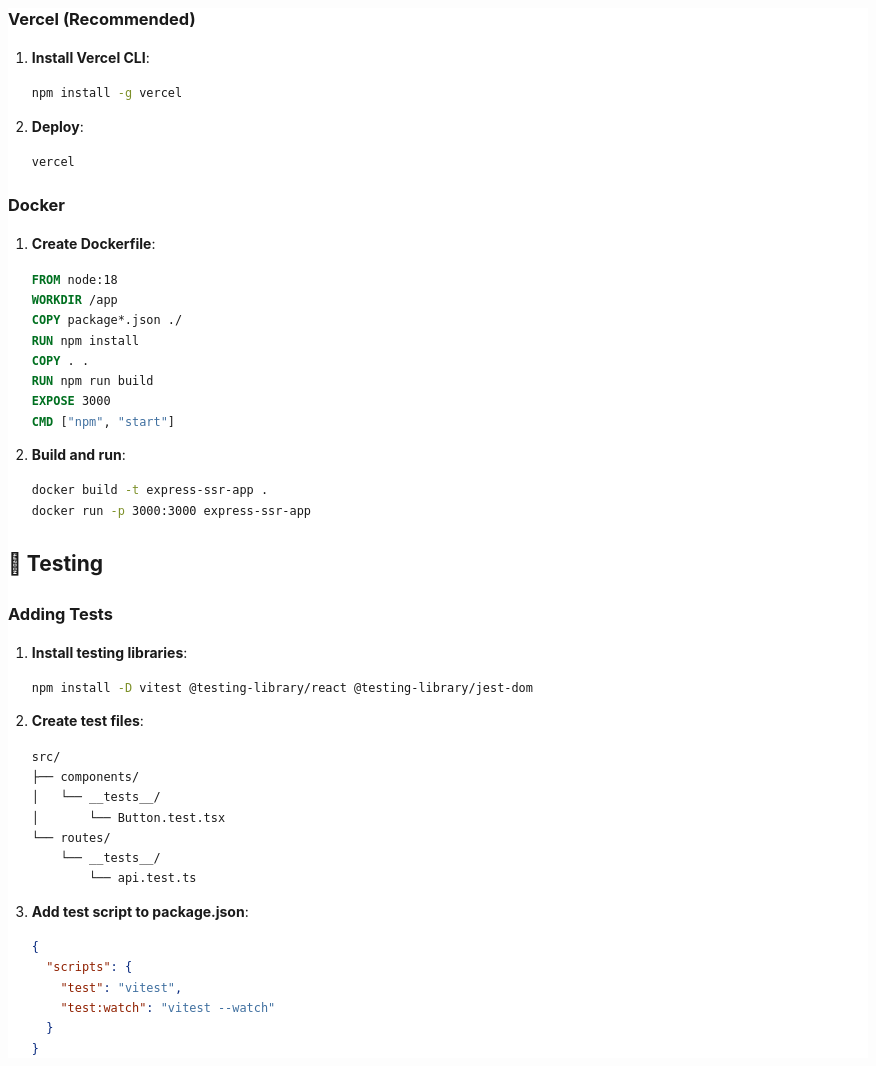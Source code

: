 ### Vercel (Recommended)

1. **Install Vercel CLI**:
   ```bash
   npm install -g vercel
   ```

2. **Deploy**:
   ```bash
   vercel
   ```

### Docker

1. **Create Dockerfile**:
   ```dockerfile
   FROM node:18
   WORKDIR /app
   COPY package*.json ./
   RUN npm install
   COPY . .
   RUN npm run build
   EXPOSE 3000
   CMD ["npm", "start"]
   ```

2. **Build and run**:
   ```bash
   docker build -t express-ssr-app .
   docker run -p 3000:3000 express-ssr-app
   ```

## 🧪 Testing

### Adding Tests

1. **Install testing libraries**:
   ```bash
   npm install -D vitest @testing-library/react @testing-library/jest-dom
   ```

2. **Create test files**:
   ```bash
   src/
   ├── components/
   │   └── __tests__/
   │       └── Button.test.tsx
   └── routes/
       └── __tests__/
           └── api.test.ts
   ```

3. **Add test script to package.json**:
   ```json
   {
     "scripts": {
       "test": "vitest",
       "test:watch": "vitest --watch"
     }
   }
   ```
